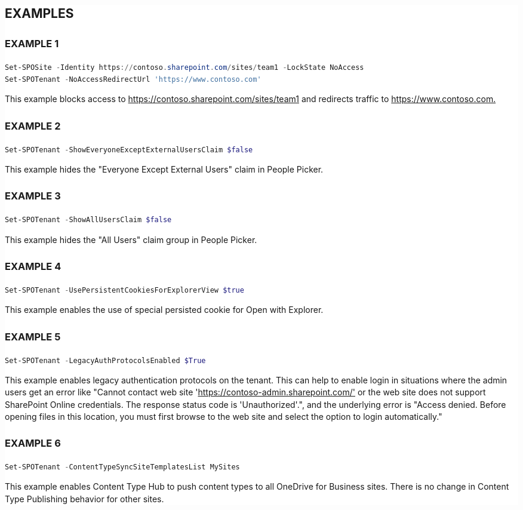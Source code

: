 ## EXAMPLES

### EXAMPLE 1

```powershell
Set-SPOSite -Identity https://contoso.sharepoint.com/sites/team1 -LockState NoAccess
Set-SPOTenant -NoAccessRedirectUrl 'https://www.contoso.com'
```

This example blocks access to <https://contoso.sharepoint.com/sites/team1> and redirects traffic to <https://www.contoso.com.>

### EXAMPLE 2

```powershell
Set-SPOTenant -ShowEveryoneExceptExternalUsersClaim $false
```

This example hides the "Everyone Except External Users" claim in People Picker.

### EXAMPLE 3

```powershell
Set-SPOTenant -ShowAllUsersClaim $false
```

This example hides the "All Users" claim group in People Picker.

### EXAMPLE 4

```powershell
Set-SPOTenant -UsePersistentCookiesForExplorerView $true
```

This example enables the use of special persisted cookie for Open with Explorer.

### EXAMPLE 5

```powershell
Set-SPOTenant -LegacyAuthProtocolsEnabled $True
```

This example enables legacy authentication protocols on the tenant. This can help to enable login in situations where the admin users get an error like "Cannot contact web site '<https://contoso-admin.sharepoint.com/'> or the web site does not support SharePoint Online credentials. The response status code is 'Unauthorized'.", and the underlying error is "Access denied. Before opening files in this location, you must first browse to the web site and select the option to login automatically."

### EXAMPLE 6

```powershell
Set-SPOTenant -ContentTypeSyncSiteTemplatesList MySites
```

This example enables Content Type Hub to push content types to all OneDrive for Business sites. There is no change in Content Type Publishing behavior for other sites.
